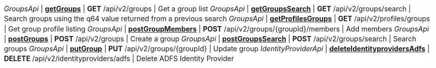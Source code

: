*GroupsApi* | [**getGroups**](docs/Api/GroupsApi.md#getgroups) | **GET** /api/v2/groups | Get a group list
*GroupsApi* | [**getGroupsSearch**](docs/Api/GroupsApi.md#getgroupssearch) | **GET** /api/v2/groups/search | Search groups using the q64 value returned from a previous search
*GroupsApi* | [**getProfilesGroups**](docs/Api/GroupsApi.md#getprofilesgroups) | **GET** /api/v2/profiles/groups | Get group profile listing
*GroupsApi* | [**postGroupMembers**](docs/Api/GroupsApi.md#postgroupmembers) | **POST** /api/v2/groups/{groupId}/members | Add members
*GroupsApi* | [**postGroups**](docs/Api/GroupsApi.md#postgroups) | **POST** /api/v2/groups | Create a group
*GroupsApi* | [**postGroupsSearch**](docs/Api/GroupsApi.md#postgroupssearch) | **POST** /api/v2/groups/search | Search groups
*GroupsApi* | [**putGroup**](docs/Api/GroupsApi.md#putgroup) | **PUT** /api/v2/groups/{groupId} | Update group
*IdentityProviderApi* | [**deleteIdentityprovidersAdfs**](docs/Api/IdentityProviderApi.md#deleteidentityprovidersadfs) | **DELETE** /api/v2/identityproviders/adfs | Delete ADFS Identity Provider
